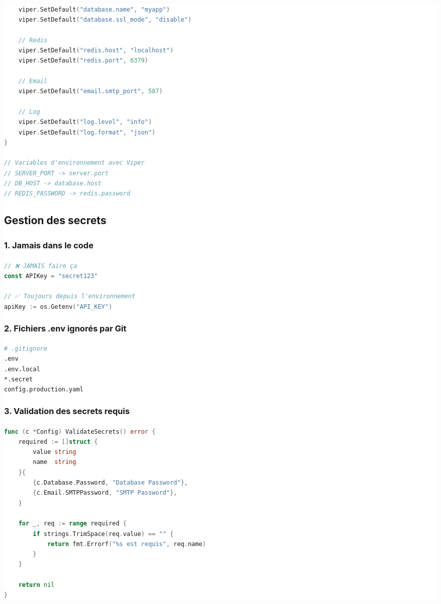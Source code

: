 ```go
    viper.SetDefault("database.name", "myapp")
    viper.SetDefault("database.ssl_mode", "disable")

    // Redis
    viper.SetDefault("redis.host", "localhost")
    viper.SetDefault("redis.port", 6379)

    // Email
    viper.SetDefault("email.smtp_port", 587)

    // Log
    viper.SetDefault("log.level", "info")
    viper.SetDefault("log.format", "json")
}

// Variables d'environnement avec Viper
// SERVER_PORT -> server.port
// DB_HOST -> database.host
// REDIS_PASSWORD -> redis.password
```

## Gestion des secrets

### 1. **Jamais dans le code**
```go
// ❌ JAMAIS faire ça
const APIKey = "secret123"

// ✅ Toujours depuis l'environnement
apiKey := os.Getenv("API_KEY")
```

### 2. **Fichiers .env ignorés par Git**
```bash
# .gitignore
.env
.env.local
*.secret
config.production.yaml
```

### 3. **Validation des secrets requis**
```go
func (c *Config) ValidateSecrets() error {
    required := []struct {
        value string
        name  string
    }{
        {c.Database.Password, "Database Password"},
        {c.Email.SMTPPassword, "SMTP Password"},
    }

    for _, req := range required {
        if strings.TrimSpace(req.value) == "" {
            return fmt.Errorf("%s est requis", req.name)
        }
    }

    return nil
}
```
